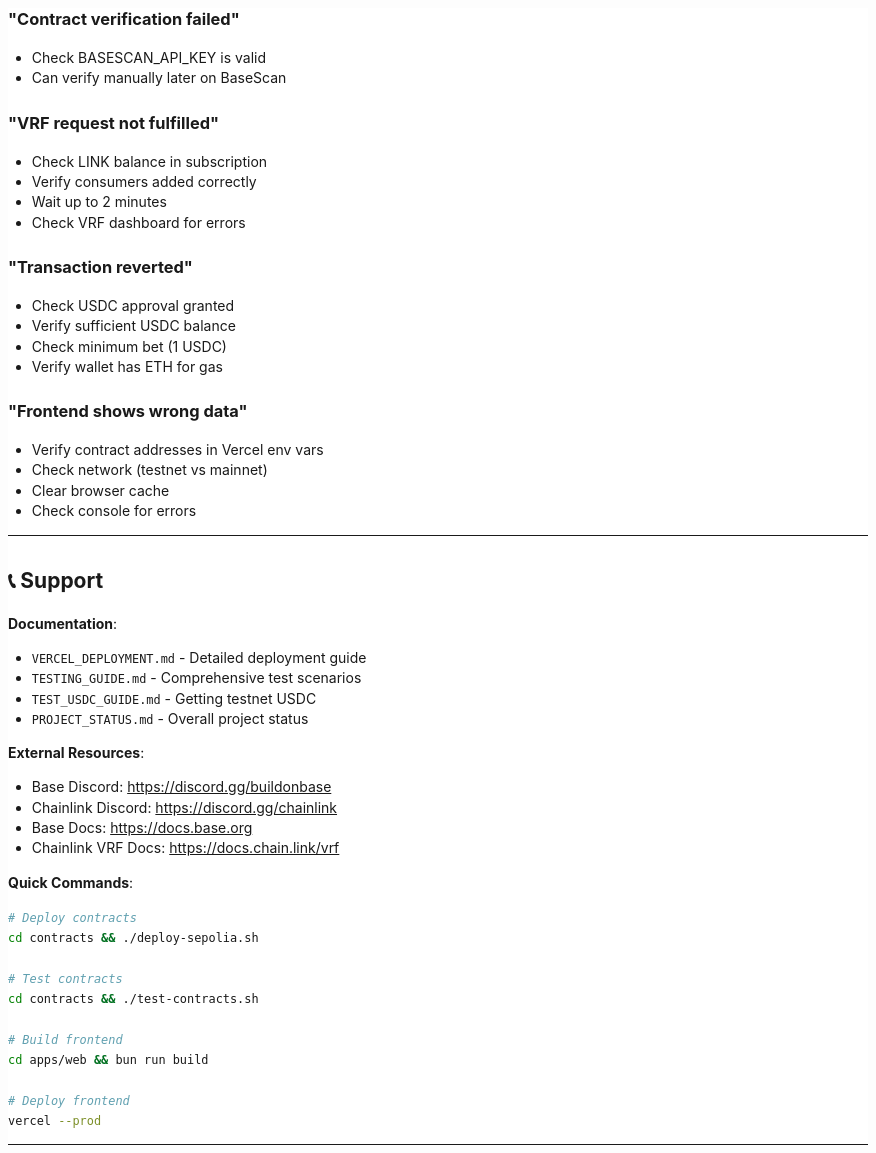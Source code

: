 ### "Contract verification failed"
- Check BASESCAN_API_KEY is valid
- Can verify manually later on BaseScan

### "VRF request not fulfilled"
- Check LINK balance in subscription
- Verify consumers added correctly
- Wait up to 2 minutes
- Check VRF dashboard for errors

### "Transaction reverted"
- Check USDC approval granted
- Verify sufficient USDC balance
- Check minimum bet (1 USDC)
- Verify wallet has ETH for gas

### "Frontend shows wrong data"
- Verify contract addresses in Vercel env vars
- Check network (testnet vs mainnet)
- Clear browser cache
- Check console for errors

---

## 📞 Support

**Documentation**:
- `VERCEL_DEPLOYMENT.md` - Detailed deployment guide
- `TESTING_GUIDE.md` - Comprehensive test scenarios
- `TEST_USDC_GUIDE.md` - Getting testnet USDC
- `PROJECT_STATUS.md` - Overall project status

**External Resources**:
- Base Discord: https://discord.gg/buildonbase
- Chainlink Discord: https://discord.gg/chainlink
- Base Docs: https://docs.base.org
- Chainlink VRF Docs: https://docs.chain.link/vrf

**Quick Commands**:
```bash
# Deploy contracts
cd contracts && ./deploy-sepolia.sh

# Test contracts
cd contracts && ./test-contracts.sh

# Build frontend
cd apps/web && bun run build

# Deploy frontend
vercel --prod
```

---